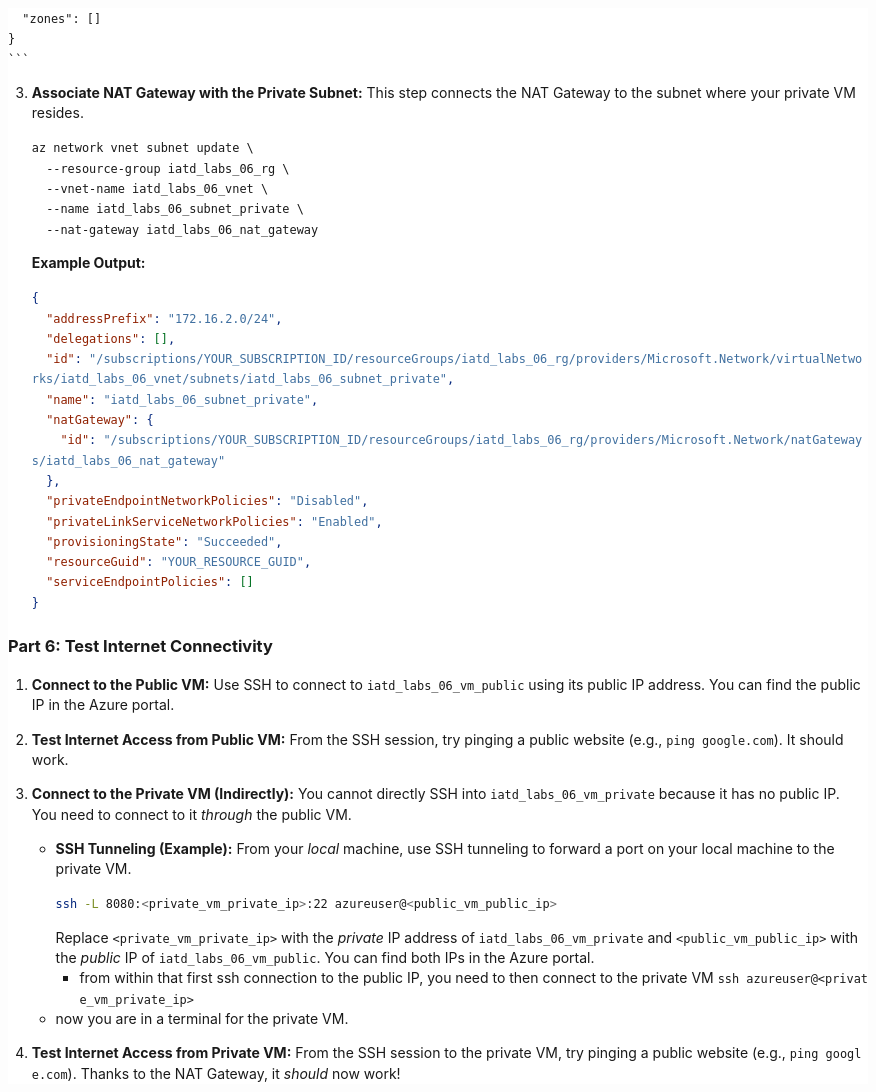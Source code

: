       "zones": []
    }
    ```

3.  **Associate NAT Gateway with the Private Subnet:**  This step connects the NAT Gateway to the subnet where your private VM resides.

    ```azurecli
    az network vnet subnet update \
      --resource-group iatd_labs_06_rg \
      --vnet-name iatd_labs_06_vnet \
      --name iatd_labs_06_subnet_private \
      --nat-gateway iatd_labs_06_nat_gateway
    ```

    **Example Output:**

    ```json
    {
      "addressPrefix": "172.16.2.0/24",
      "delegations": [],
      "id": "/subscriptions/YOUR_SUBSCRIPTION_ID/resourceGroups/iatd_labs_06_rg/providers/Microsoft.Network/virtualNetworks/iatd_labs_06_vnet/subnets/iatd_labs_06_subnet_private",
      "name": "iatd_labs_06_subnet_private",
      "natGateway": {
        "id": "/subscriptions/YOUR_SUBSCRIPTION_ID/resourceGroups/iatd_labs_06_rg/providers/Microsoft.Network/natGateways/iatd_labs_06_nat_gateway"
      },
      "privateEndpointNetworkPolicies": "Disabled",
      "privateLinkServiceNetworkPolicies": "Enabled",
      "provisioningState": "Succeeded",
      "resourceGuid": "YOUR_RESOURCE_GUID",
      "serviceEndpointPolicies": []
    }
    ```

### Part 6: Test Internet Connectivity

1.  **Connect to the Public VM:** Use SSH to connect to `iatd_labs_06_vm_public` using its public IP address. You can find the public IP in the Azure portal.

2.  **Test Internet Access from Public VM:** From the SSH session, try pinging a public website (e.g., `ping google.com`).  It should work.

3.  **Connect to the Private VM (Indirectly):** You cannot directly SSH into `iatd_labs_06_vm_private` because it has no public IP. You need to connect to it *through* the public VM.

    *   **SSH Tunneling (Example):** From your *local* machine, use SSH tunneling to forward a port on your local machine to the private VM.
        ```bash
        ssh -L 8080:<private_vm_private_ip>:22 azureuser@<public_vm_public_ip>
        ```
        Replace `<private_vm_private_ip>` with the *private* IP address of `iatd_labs_06_vm_private` and `<public_vm_public_ip>` with the *public* IP of `iatd_labs_06_vm_public`. You can find both IPs in the Azure portal.
        * from within that first ssh connection to the public IP, you need to then connect to the private VM `ssh azureuser@<private_vm_private_ip>`
    * now you are in a terminal for the private VM.
4.  **Test Internet Access from Private VM:** From the SSH session to the private VM, try pinging a public website (e.g., `ping google.com`). Thanks to the NAT Gateway, it *should* now work!
